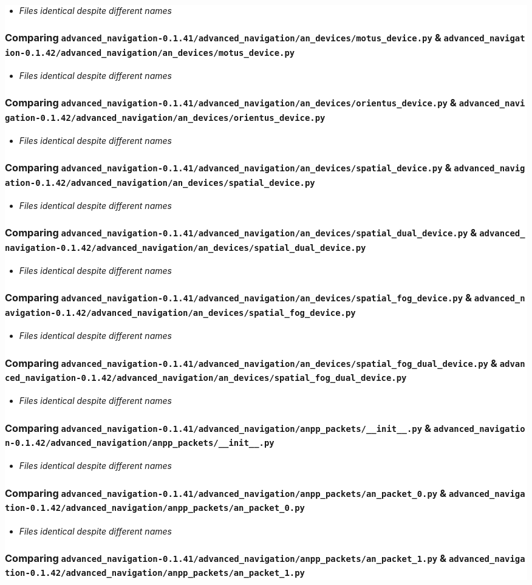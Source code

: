  * *Files identical despite different names*

### Comparing `advanced_navigation-0.1.41/advanced_navigation/an_devices/motus_device.py` & `advanced_navigation-0.1.42/advanced_navigation/an_devices/motus_device.py`

 * *Files identical despite different names*

### Comparing `advanced_navigation-0.1.41/advanced_navigation/an_devices/orientus_device.py` & `advanced_navigation-0.1.42/advanced_navigation/an_devices/orientus_device.py`

 * *Files identical despite different names*

### Comparing `advanced_navigation-0.1.41/advanced_navigation/an_devices/spatial_device.py` & `advanced_navigation-0.1.42/advanced_navigation/an_devices/spatial_device.py`

 * *Files identical despite different names*

### Comparing `advanced_navigation-0.1.41/advanced_navigation/an_devices/spatial_dual_device.py` & `advanced_navigation-0.1.42/advanced_navigation/an_devices/spatial_dual_device.py`

 * *Files identical despite different names*

### Comparing `advanced_navigation-0.1.41/advanced_navigation/an_devices/spatial_fog_device.py` & `advanced_navigation-0.1.42/advanced_navigation/an_devices/spatial_fog_device.py`

 * *Files identical despite different names*

### Comparing `advanced_navigation-0.1.41/advanced_navigation/an_devices/spatial_fog_dual_device.py` & `advanced_navigation-0.1.42/advanced_navigation/an_devices/spatial_fog_dual_device.py`

 * *Files identical despite different names*

### Comparing `advanced_navigation-0.1.41/advanced_navigation/anpp_packets/__init__.py` & `advanced_navigation-0.1.42/advanced_navigation/anpp_packets/__init__.py`

 * *Files identical despite different names*

### Comparing `advanced_navigation-0.1.41/advanced_navigation/anpp_packets/an_packet_0.py` & `advanced_navigation-0.1.42/advanced_navigation/anpp_packets/an_packet_0.py`

 * *Files identical despite different names*

### Comparing `advanced_navigation-0.1.41/advanced_navigation/anpp_packets/an_packet_1.py` & `advanced_navigation-0.1.42/advanced_navigation/anpp_packets/an_packet_1.py`
